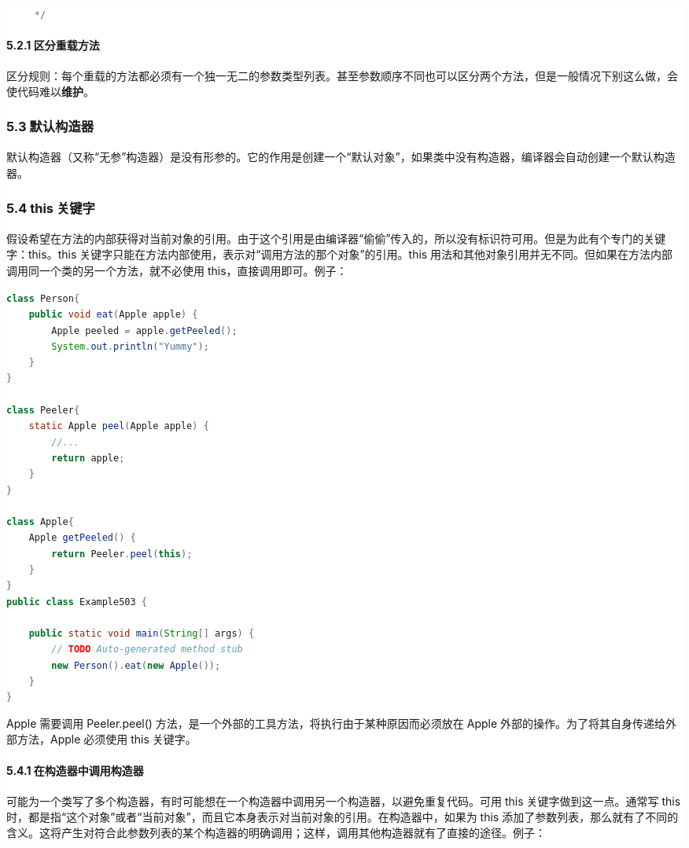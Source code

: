 ```java
	 */

```

#### 5.2.1 区分重载方法

区分规则：每个重载的方法都必须有一个独一无二的参数类型列表。甚至参数顺序不同也可以区分两个方法，但是一般情况下别这么做，会使代码难以**维护**。

### 5.3 默认构造器

默认构造器（又称“无参”构造器）是没有形参的。它的作用是创建一个“默认对象”，如果类中没有构造器，编译器会自动创建一个默认构造器。

### 5.4 this 关键字

假设希望在方法的内部获得对当前对象的引用。由于这个引用是由编译器“偷偷”传入的，所以没有标识符可用。但是为此有个专门的关键字：this。this 关键字只能在方法内部使用，表示对“调用方法的那个对象”的引用。this 用法和其他对象引用并无不同。但如果在方法内部调用同一个类的另一个方法，就不必使用 this，直接调用即可。例子：

```java
class Person{
	public void eat(Apple apple) {
		Apple peeled = apple.getPeeled();
		System.out.println("Yummy");
	}
}

class Peeler{
	static Apple peel(Apple apple) {
		//...
		return apple;
	}
}

class Apple{
	Apple getPeeled() {
		return Peeler.peel(this);
	}
}
public class Example503 {

	public static void main(String[] args) {
		// TODO Auto-generated method stub
		new Person().eat(new Apple());
	}
}
```

Apple 需要调用 Peeler.peel() 方法，是一个外部的工具方法，将执行由于某种原因而必须放在 Apple 外部的操作。为了将其自身传递给外部方法，Apple 必须使用 this 关键字。

#### 5.4.1 在构造器中调用构造器

可能为一个类写了多个构造器，有时可能想在一个构造器中调用另一个构造器，以避免重复代码。可用 this 关键字做到这一点。通常写 this 时，都是指“这个对象”或者“当前对象”，而且它本身表示对当前对象的引用。在构造器中，如果为 this 添加了参数列表，那么就有了不同的含义。这将产生对符合此参数列表的某个构造器的明确调用；这样，调用其他构造器就有了直接的途径。例子：
